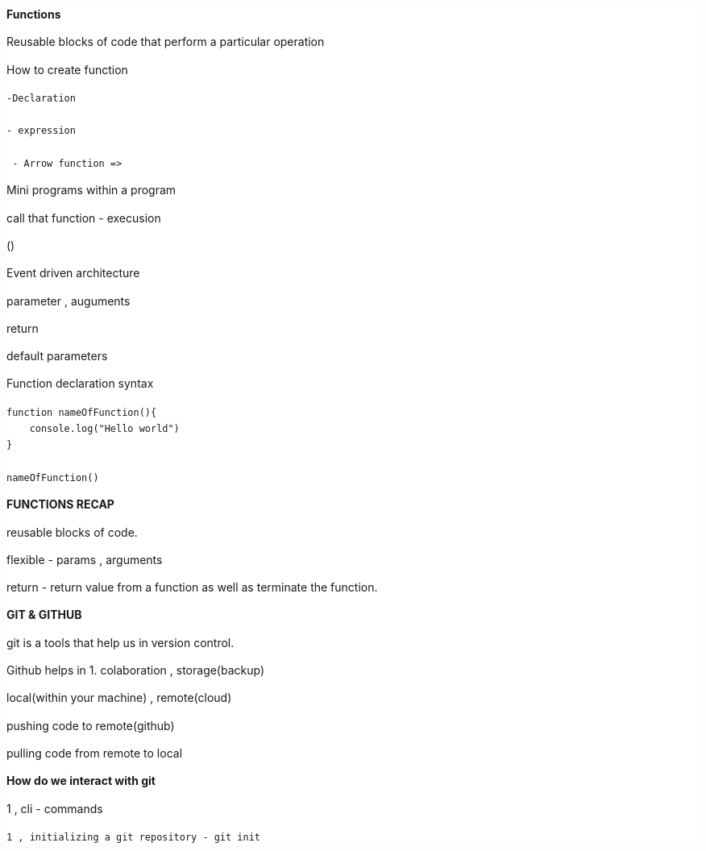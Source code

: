 **Functions**

Reusable blocks of code that perform a particular operation

How to create function

    -Declaration

    - expression 

     - Arrow function =>

Mini programs within a program

call that function - execusion

()

Event driven architecture

parameter , auguments

return 

default parameters

Function declaration syntax

```
function nameOfFunction(){
    console.log("Hello world")
}

nameOfFunction()
```
**FUNCTIONS RECAP**

reusable blocks of code.

flexible - params , arguments

return - return value from a function as well as terminate the function.



**GIT & GITHUB**

git is a tools that help us in version control.

Github helps in 1. colaboration , storage(backup)

local(within your machine) , remote(cloud)

pushing code to remote(github)

pulling code from remote to local



**How do we interact with git**

1 , cli - commands

    1 , initializing a git repository - git init
